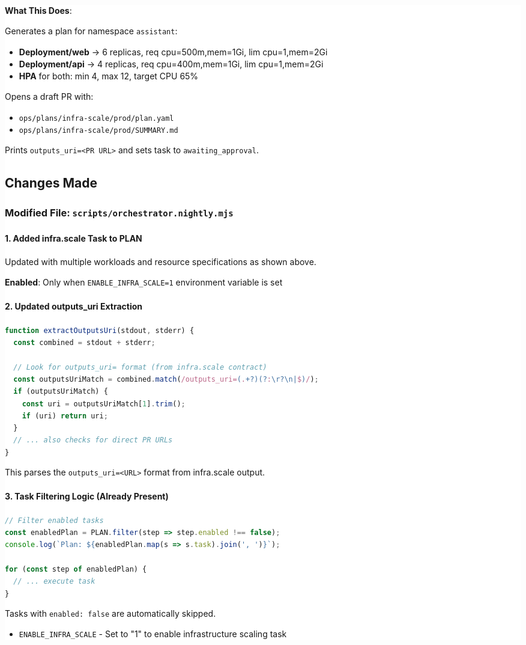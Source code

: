 **What This Does**:

Generates a plan for namespace `assistant`:
- **Deployment/web** → 6 replicas, req cpu=500m,mem=1Gi, lim cpu=1,mem=2Gi
- **Deployment/api** → 4 replicas, req cpu=400m,mem=1Gi, lim cpu=1,mem=2Gi
- **HPA** for both: min 4, max 12, target CPU 65%

Opens a draft PR with:
- `ops/plans/infra-scale/prod/plan.yaml`
- `ops/plans/infra-scale/prod/SUMMARY.md`

Prints `outputs_uri=<PR URL>` and sets task to `awaiting_approval`.

## Changes Made

### Modified File: `scripts/orchestrator.nightly.mjs`

#### 1. Added infra.scale Task to PLAN

Updated with multiple workloads and resource specifications as shown above.

**Enabled**: Only when `ENABLE_INFRA_SCALE=1` environment variable is set

#### 2. Updated outputs_uri Extraction

```javascript
function extractOutputsUri(stdout, stderr) {
  const combined = stdout + stderr;

  // Look for outputs_uri= format (from infra.scale contract)
  const outputsUriMatch = combined.match(/outputs_uri=(.+?)(?:\r?\n|$)/);
  if (outputsUriMatch) {
    const uri = outputsUriMatch[1].trim();
    if (uri) return uri;
  }
  // ... also checks for direct PR URLs
}
```

This parses the `outputs_uri=<URL>` format from infra.scale output.

#### 3. Task Filtering Logic (Already Present)

```javascript
// Filter enabled tasks
const enabledPlan = PLAN.filter(step => step.enabled !== false);
console.log(`Plan: ${enabledPlan.map(s => s.task).join(', ')}`);

for (const step of enabledPlan) {
  // ... execute task
}
```

Tasks with `enabled: false` are automatically skipped.
- `ENABLE_INFRA_SCALE` - Set to "1" to enable infrastructure scaling task
